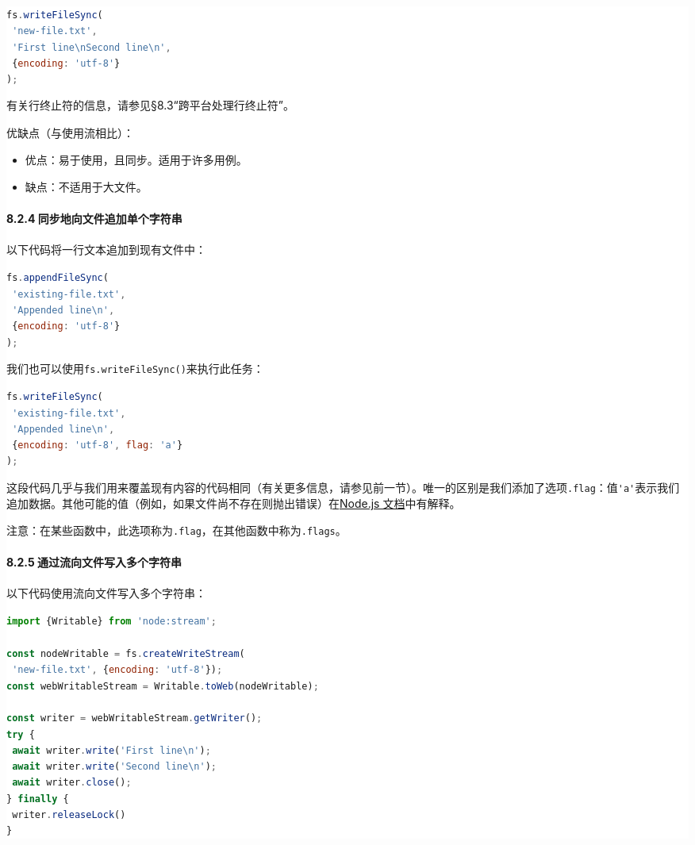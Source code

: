 ```js
fs.writeFileSync(
 'new-file.txt',
 'First line\nSecond line\n',
 {encoding: 'utf-8'}
);
```

有关行终止符的信息，请参见§8.3“跨平台处理行终止符”。

优缺点（与使用流相比）：

+   优点：易于使用，且同步。适用于许多用例。

+   缺点：不适用于大文件。

#### 8.2.4 同步地向文件追加单个字符串

以下代码将一行文本追加到现有文件中：

```js
fs.appendFileSync(
 'existing-file.txt',
 'Appended line\n',
 {encoding: 'utf-8'}
);
```

我们也可以使用`fs.writeFileSync()`来执行此任务：

```js
fs.writeFileSync(
 'existing-file.txt',
 'Appended line\n',
 {encoding: 'utf-8', flag: 'a'}
);
```

这段代码几乎与我们用来覆盖现有内容的代码相同（有关更多信息，请参见前一节）。唯一的区别是我们添加了选项`.flag`：值`'a'`表示我们追加数据。其他可能的值（例如，如果文件尚不存在则抛出错误）在[Node.js 文档](https://nodejs.org/api/fs.html#fswritefilesyncfile-data-options)中有解释。

注意：在某些函数中，此选项称为`.flag`，在其他函数中称为`.flags`。

#### 8.2.5 通过流向文件写入多个字符串

以下代码使用流向文件写入多个字符串：

```js
import {Writable} from 'node:stream';

const nodeWritable = fs.createWriteStream(
 'new-file.txt', {encoding: 'utf-8'});
const webWritableStream = Writable.toWeb(nodeWritable);

const writer = webWritableStream.getWriter();
try {
 await writer.write('First line\n');
 await writer.write('Second line\n');
 await writer.close();
} finally {
 writer.releaseLock()
}
```

